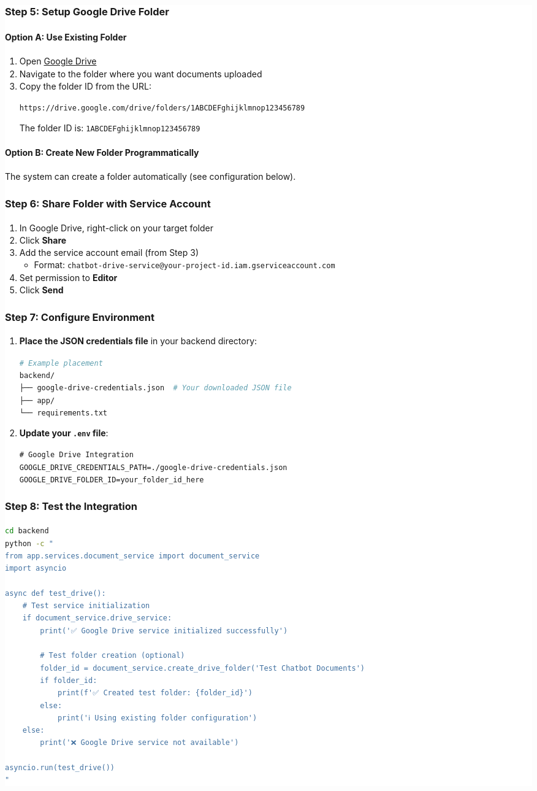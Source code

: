 ### Step 5: Setup Google Drive Folder

#### Option A: Use Existing Folder
1. Open [Google Drive](https://drive.google.com/)
2. Navigate to the folder where you want documents uploaded
3. Copy the folder ID from the URL:
   ```
   https://drive.google.com/drive/folders/1ABCDEFghijklmnop123456789
   ```
   The folder ID is: `1ABCDEFghijklmnop123456789`

#### Option B: Create New Folder Programmatically
The system can create a folder automatically (see configuration below).

### Step 6: Share Folder with Service Account

1. In Google Drive, right-click on your target folder
2. Click **Share**
3. Add the service account email (from Step 3)
   - Format: `chatbot-drive-service@your-project-id.iam.gserviceaccount.com`
4. Set permission to **Editor**
5. Click **Send**

### Step 7: Configure Environment

1. **Place the JSON credentials file** in your backend directory:
   ```bash
   # Example placement
   backend/
   ├── google-drive-credentials.json  # Your downloaded JSON file
   ├── app/
   └── requirements.txt
   ```

2. **Update your `.env` file**:
   ```env
   # Google Drive Integration
   GOOGLE_DRIVE_CREDENTIALS_PATH=./google-drive-credentials.json
   GOOGLE_DRIVE_FOLDER_ID=your_folder_id_here
   ```

### Step 8: Test the Integration

```bash
cd backend
python -c "
from app.services.document_service import document_service
import asyncio

async def test_drive():
    # Test service initialization
    if document_service.drive_service:
        print('✅ Google Drive service initialized successfully')
        
        # Test folder creation (optional)
        folder_id = document_service.create_drive_folder('Test Chatbot Documents')
        if folder_id:
            print(f'✅ Created test folder: {folder_id}')
        else:
            print('ℹ️ Using existing folder configuration')
    else:
        print('❌ Google Drive service not available')

asyncio.run(test_drive())
"
```